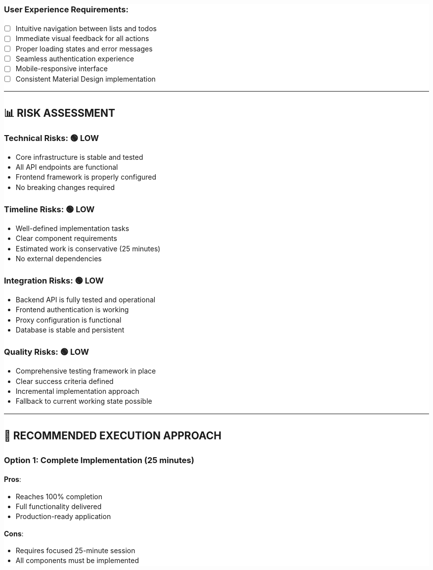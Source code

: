 ### **User Experience Requirements**:
- [ ] Intuitive navigation between lists and todos
- [ ] Immediate visual feedback for all actions
- [ ] Proper loading states and error messages
- [ ] Seamless authentication experience
- [ ] Mobile-responsive interface
- [ ] Consistent Material Design implementation

---

## 📊 **RISK ASSESSMENT**

### **Technical Risks**: 🟢 LOW
- Core infrastructure is stable and tested
- All API endpoints are functional
- Frontend framework is properly configured
- No breaking changes required

### **Timeline Risks**: 🟢 LOW
- Well-defined implementation tasks
- Clear component requirements
- Estimated work is conservative (25 minutes)
- No external dependencies

### **Integration Risks**: 🟢 LOW
- Backend API is fully tested and operational
- Frontend authentication is working
- Proxy configuration is functional
- Database is stable and persistent

### **Quality Risks**: 🟢 LOW
- Comprehensive testing framework in place
- Clear success criteria defined
- Incremental implementation approach
- Fallback to current working state possible

---

## 🚀 **RECOMMENDED EXECUTION APPROACH**

### **Option 1: Complete Implementation (25 minutes)**
**Pros**: 
- Reaches 100% completion
- Full functionality delivered
- Production-ready application

**Cons**: 
- Requires focused 25-minute session
- All components must be implemented
